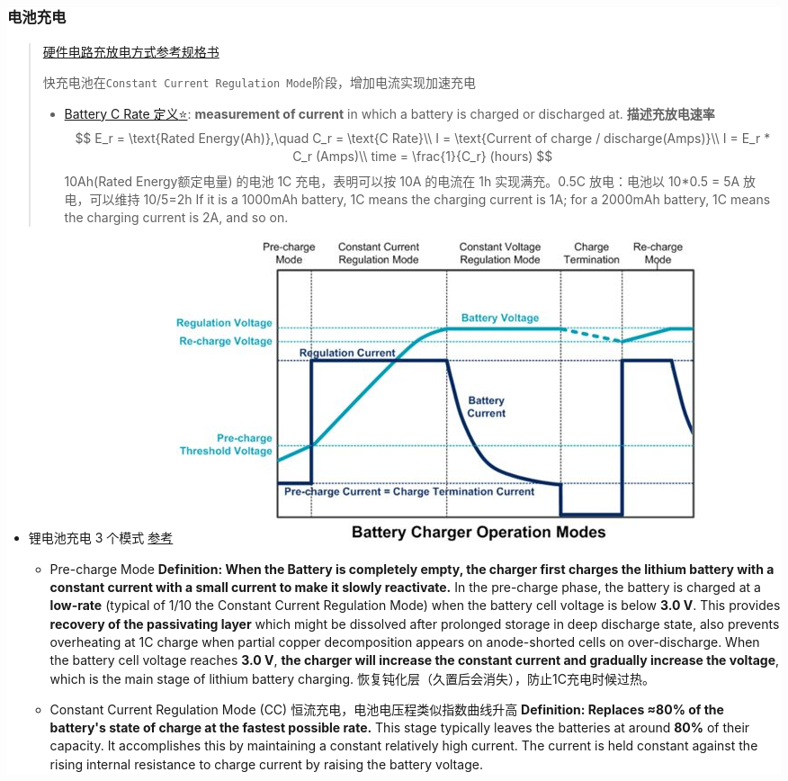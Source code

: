 

### 电池充电

> [硬件电路充放电方式参考规格书](./docs/YiDong_documents/G15××双向DCDC模块规格.pdf)
>
> 快充电池在`Constant Current Regulation Mode`阶段，增加电流实现加速充电
>
> - [Battery C Rate 定义:star:](https://www.power-sonic.com/blog/what-is-a-battery-c-rating/): **measurement of current** in which a battery is charged or discharged at. **描述充放电速率**
>   $$
>   E_r = \text{Rated Energy(Ah)},\quad C_r = \text{C Rate}\\
>   I = \text{Current of charge / discharge(Amps)}\\
>   I = E_r * C_r (Amps)\\
>   time = \frac{1}{C_r} (hours)
>   $$
>   10Ah(Rated Energy额定电量) 的电池 1C 充电，表明可以按 10A 的电流在 1h 实现满充。0.5C 放电：电池以 10*0.5 = 5A 放电，可以维持 10/5=2h
>   If it is a 1000mAh battery, 1C means the charging current is 1A; for a 2000mAh battery, 1C means the charging current is 2A, and so on.

- 锂电池充电 3 个模式 [参考](https://www.grepow.com/blog/what-are-the-3-stages-of-lithium-battery-charging.html)
  ![BatteryChargerOperationModes.jpg](./docs/BatteryChargerOperationModes.jpg)

  - Pre-charge Mode
    **Definition: When the Battery is completely empty, the charger first charges the lithium battery with a constant current with a small current to make it slowly reactivate.**
    In the pre-charge phase, the battery is charged at a **low-rate** (typical of 1/10 the Constant Current Regulation Mode) when the battery cell voltage is below **3.0 V**. This provides **recovery of the passivating layer** which might be dissolved after prolonged storage in deep discharge state, also prevents overheating at 1C charge when partial copper decomposition appears on anode-shorted cells on over-discharge. When the battery cell voltage reaches **3.0 V**, **the charger will increase the constant current and gradually increase the voltage**, which is the main stage of lithium battery charging. 恢复钝化层（久置后会消失），防止1C充电时候过热。

  - Constant Current Regulation Mode (CC) 恒流充电，电池电压程类似指数曲线升高
    **Definition: Replaces ≈80% of the battery's state of charge at the fastest possible rate.** 
    This stage typically leaves the batteries at around **80%** of their capacity. It accomplishes this by maintaining a constant relatively high current. The current is held constant against the rising internal resistance to charge current by raising the battery voltage. 
